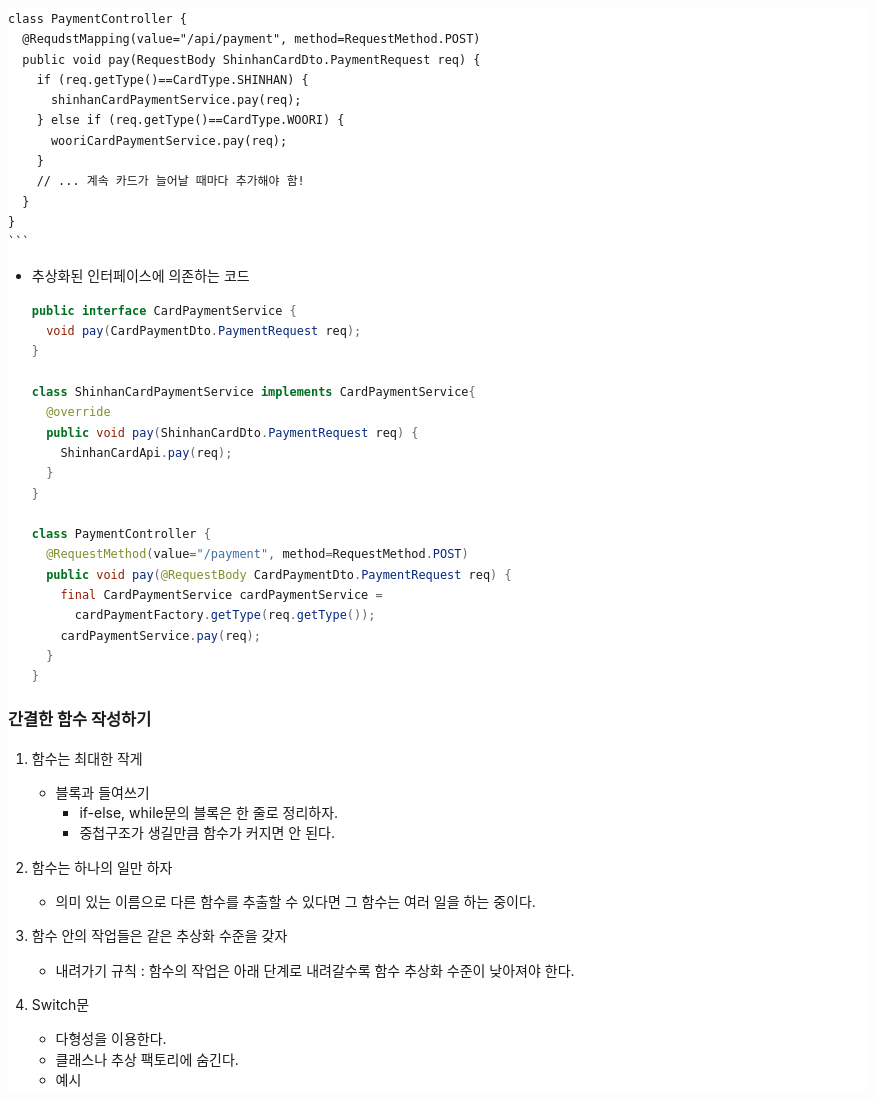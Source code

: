     class PaymentController {
      @RequdstMapping(value="/api/payment", method=RequestMethod.POST)
      public void pay(RequestBody ShinhanCardDto.PaymentRequest req) {
        if (req.getType()==CardType.SHINHAN) {
          shinhanCardPaymentService.pay(req);
        } else if (req.getType()==CardType.WOORI) {
          wooriCardPaymentService.pay(req);
        }
        // ... 계속 카드가 늘어날 때마다 추가해야 함!
      }
    }
    ```

  - 추상화된 인터페이스에 의존하는 코드

    ```java
    public interface CardPaymentService {
      void pay(CardPaymentDto.PaymentRequest req);
    }

    class ShinhanCardPaymentService implements CardPaymentService{
      @override
      public void pay(ShinhanCardDto.PaymentRequest req) {
        ShinhanCardApi.pay(req);
      }
    }

    class PaymentController {
      @RequestMethod(value="/payment", method=RequestMethod.POST)
      public void pay(@RequestBody CardPaymentDto.PaymentRequest req) {
        final CardPaymentService cardPaymentService =
          cardPaymentFactory.getType(req.getType());
        cardPaymentService.pay(req);
      }
    }
    ```

### 간결한 함수 작성하기

1. 함수는 최대한 작게

   - 블록과 들여쓰기
     - if-else, while문의 블록은 한 줄로 정리하자.
     - 중첩구조가 생길만큼 함수가 커지면 안 된다.

2. 함수는 하나의 일만 하자

   - 의미 있는 이름으로 다른 함수를 추출할 수 있다면 그 함수는 여러 일을 하는 중이다.

3. 함수 안의 작업들은 같은 추상화 수준을 갖자

   - 내려가기 규칙 : 함수의 작업은 아래 단계로 내려갈수록 함수 추상화 수준이 낮아져야 한다.

4. Switch문

   - 다형성을 이용한다.
   - 클래스나 추상 팩토리에 숨긴다.
   - 예시
